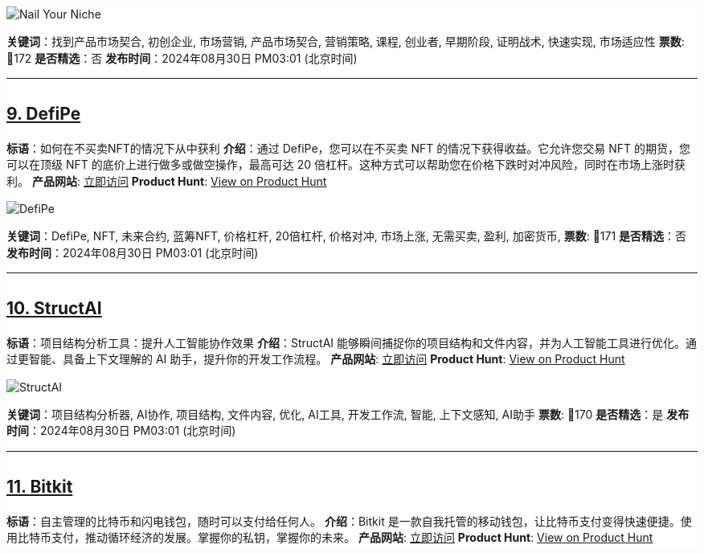 ![Nail Your Niche](https://ph-files.imgix.net/5019acbf-5f47-4967-a0e5-f32732da34bc.jpeg?auto=format&fit=crop&frame=1&h=512&w=1024)

**关键词**：找到产品市场契合, 初创企业, 市场营销, 产品市场契合, 营销策略, 课程, 创业者, 早期阶段, 证明战术, 快速实现, 市场适应性
**票数**: 🔺172
**是否精选**：否
**发布时间**：2024年08月30日 PM03:01 (北京时间)

---

## [9. DefiPe](https://www.producthunt.com/posts/defipe-2?utm_campaign=producthunt-api&utm_medium=api-v2&utm_source=Application%3A+daily+ph+%28ID%3A+133301%29)
**标语**：如何在不买卖NFT的情况下从中获利
**介绍**：通过 DefiPe，您可以在不买卖 NFT 的情况下获得收益。它允许您交易 NFT 的期货，您可以在顶级 NFT 的底价上进行做多或做空操作，最高可达 20 倍杠杆。这种方式可以帮助您在价格下跌时对冲风险，同时在市场上涨时获利。
**产品网站**: [立即访问](https://www.producthunt.com/r/XT62VCEDMISXDL?utm_campaign=producthunt-api&utm_medium=api-v2&utm_source=Application%3A+daily+ph+%28ID%3A+133301%29)
**Product Hunt**: [View on Product Hunt](https://www.producthunt.com/posts/defipe-2?utm_campaign=producthunt-api&utm_medium=api-v2&utm_source=Application%3A+daily+ph+%28ID%3A+133301%29)

![DefiPe](https://ph-files.imgix.net/947962bb-fa6c-45f1-bcbc-246027283dc7.png?auto=format&fit=crop&frame=1&h=512&w=1024)

**关键词**：DefiPe, NFT, 未来合约, 蓝筹NFT, 价格杠杆, 20倍杠杆, 价格对冲, 市场上涨, 无需买卖, 盈利, 加密货币,
**票数**: 🔺171
**是否精选**：否
**发布时间**：2024年08月30日 PM03:01 (北京时间)

---

## [10. StructAI](https://www.producthunt.com/posts/structai?utm_campaign=producthunt-api&utm_medium=api-v2&utm_source=Application%3A+daily+ph+%28ID%3A+133301%29)
**标语**：项目结构分析工具：提升人工智能协作效果
**介绍**：StructAI 能够瞬间捕捉你的项目结构和文件内容，并为人工智能工具进行优化。通过更智能、具备上下文理解的 AI 助手，提升你的开发工作流程。
**产品网站**: [立即访问](https://www.producthunt.com/r/YRCKZOKLHL4UQ2?utm_campaign=producthunt-api&utm_medium=api-v2&utm_source=Application%3A+daily+ph+%28ID%3A+133301%29)
**Product Hunt**: [View on Product Hunt](https://www.producthunt.com/posts/structai?utm_campaign=producthunt-api&utm_medium=api-v2&utm_source=Application%3A+daily+ph+%28ID%3A+133301%29)

![StructAI](https://ph-files.imgix.net/d70c69be-ac60-4dd8-a59d-1bb884549738.png?auto=format&fit=crop&frame=1&h=512&w=1024)

**关键词**：项目结构分析器, AI协作, 项目结构, 文件内容, 优化, AI工具, 开发工作流, 智能, 上下文感知, AI助手
**票数**: 🔺170
**是否精选**：是
**发布时间**：2024年08月30日 PM03:01 (北京时间)

---

## [11. Bitkit](https://www.producthunt.com/posts/bitkit?utm_campaign=producthunt-api&utm_medium=api-v2&utm_source=Application%3A+daily+ph+%28ID%3A+133301%29)
**标语**：自主管理的比特币和闪电钱包，随时可以支付给任何人。
**介绍**：Bitkit 是一款自我托管的移动钱包，让比特币支付变得快速便捷。使用比特币支付，推动循环经济的发展。掌握你的私钥，掌握你的未来。
**产品网站**: [立即访问](https://www.producthunt.com/r/LRTGDLHFKCHCXB?utm_campaign=producthunt-api&utm_medium=api-v2&utm_source=Application%3A+daily+ph+%28ID%3A+133301%29)
**Product Hunt**: [View on Product Hunt](https://www.producthunt.com/posts/bitkit?utm_campaign=producthunt-api&utm_medium=api-v2&utm_source=Application%3A+daily+ph+%28ID%3A+133301%29)
